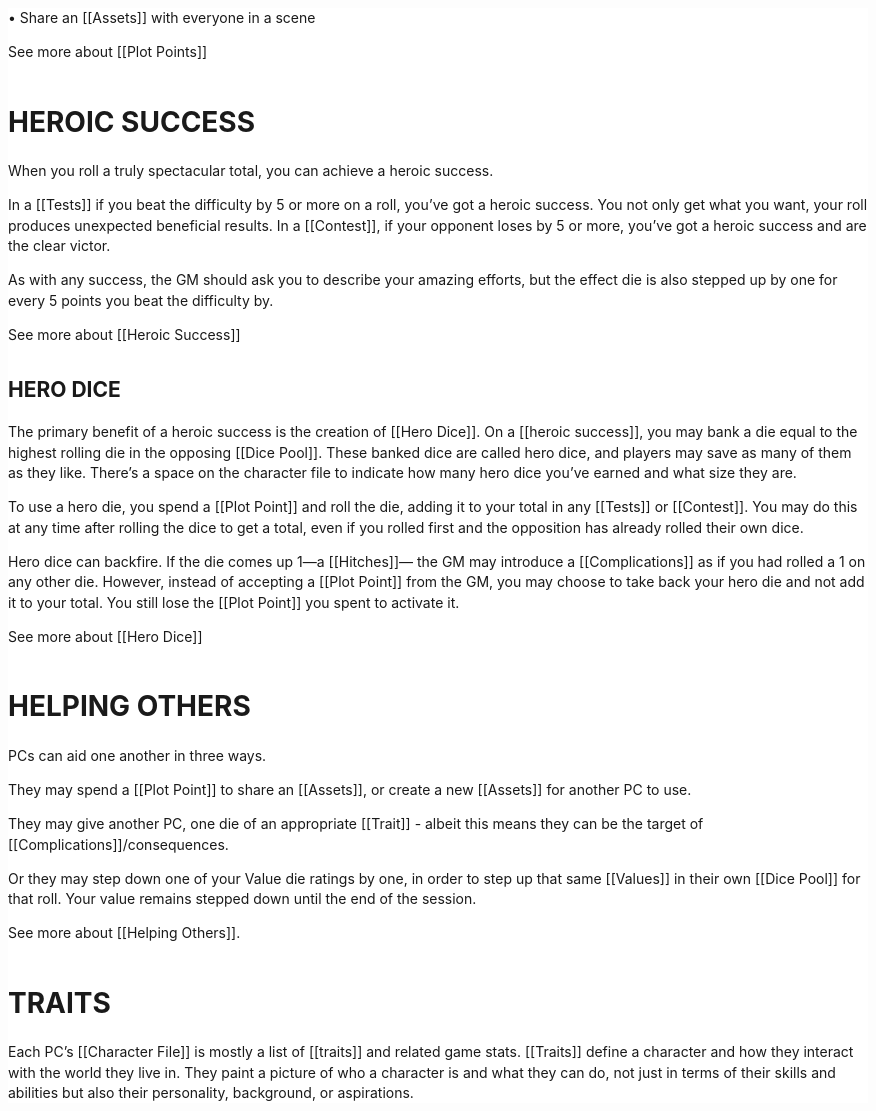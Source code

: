 • Share an [[Assets]] with everyone in a scene

See more about [[Plot Points]]

# HEROIC SUCCESS
When you roll a truly spectacular total, you can achieve a heroic success.

In a [[Tests]] if you beat the difficulty by 5 or more on a roll, you’ve got a heroic success. You not only get what you want, your roll produces unexpected beneficial results. In a [[Contest]], if your opponent loses by 5 or more, you’ve got a heroic success and are the clear victor.

As with any success, the GM should ask you to describe your amazing efforts, but the effect die is also stepped up by one for every 5 points you beat the difficulty by.

See more about [[Heroic Success]]
## HERO DICE
The primary benefit of a heroic success is the creation of [[Hero Dice]]. On a [[heroic success]], you may bank a die equal to the highest rolling die in the 
opposing [[Dice Pool]]. These banked dice are called hero dice, and players may save as many of them as they like. There’s a space on the character file to indicate how many hero dice you’ve earned and what size they are.

To use a hero die, you spend a [[Plot Point]] and roll the die, adding it to your total in any [[Tests]] or [[Contest]]. You may do this at any time after rolling the dice to get a total, even if you rolled first and the opposition has already rolled their own dice.

Hero dice can backfire. If the die comes up 1—a [[Hitches]]— the GM may introduce a [[Complications]] as if you had rolled a 1 on any other die. However, instead of 
accepting a [[Plot Point]] from the GM, you may choose to take back your hero die and not add it to your total. You still lose the [[Plot Point]] you spent to activate it.

See more about [[Hero Dice]]

# HELPING OTHERS
PCs can aid one another in three ways.

They may spend a [[Plot Point]] to share an [[Assets]], or create a new [[Assets]] for another PC to use.

They may give another PC, one die of an appropriate [[Trait]] - albeit this means they can be the target of [[Complications]]/consequences.

Or they may step down one of your Value die ratings by one, in order to step up that same [[Values]] in their own [[Dice Pool]] for that roll. Your value remains stepped down until the end of the session.

See more about [[Helping Others]].

# TRAITS
Each PC’s [[Character File]] is mostly a list of [[traits]] and related game stats. [[Traits]] define a character and how they interact with the world they live in. They paint a picture of who a character is and what they can do, not just in terms of their skills and abilities but also their personality, background, or aspirations.
